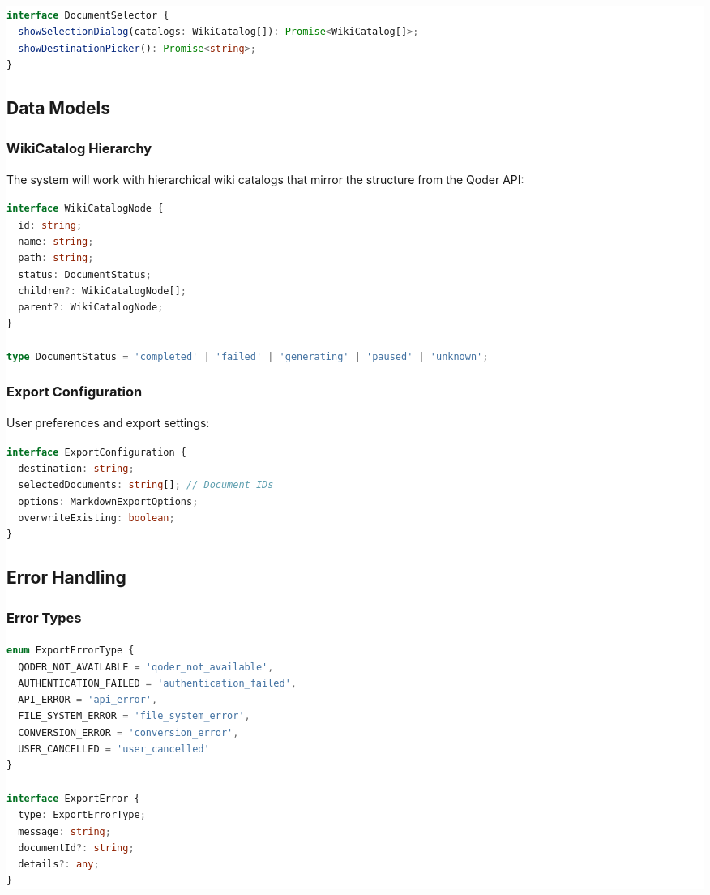 ```typescript
interface DocumentSelector {
  showSelectionDialog(catalogs: WikiCatalog[]): Promise<WikiCatalog[]>;
  showDestinationPicker(): Promise<string>;
}
```

## Data Models

### WikiCatalog Hierarchy
The system will work with hierarchical wiki catalogs that mirror the structure from the Qoder API:

```typescript
interface WikiCatalogNode {
  id: string;
  name: string;
  path: string;
  status: DocumentStatus;
  children?: WikiCatalogNode[];
  parent?: WikiCatalogNode;
}

type DocumentStatus = 'completed' | 'failed' | 'generating' | 'paused' | 'unknown';
```

### Export Configuration
User preferences and export settings:

```typescript
interface ExportConfiguration {
  destination: string;
  selectedDocuments: string[]; // Document IDs
  options: MarkdownExportOptions;
  overwriteExisting: boolean;
}
```

## Error Handling

### Error Types
```typescript
enum ExportErrorType {
  QODER_NOT_AVAILABLE = 'qoder_not_available',
  AUTHENTICATION_FAILED = 'authentication_failed',
  API_ERROR = 'api_error',
  FILE_SYSTEM_ERROR = 'file_system_error',
  CONVERSION_ERROR = 'conversion_error',
  USER_CANCELLED = 'user_cancelled'
}

interface ExportError {
  type: ExportErrorType;
  message: string;
  documentId?: string;
  details?: any;
}
```
